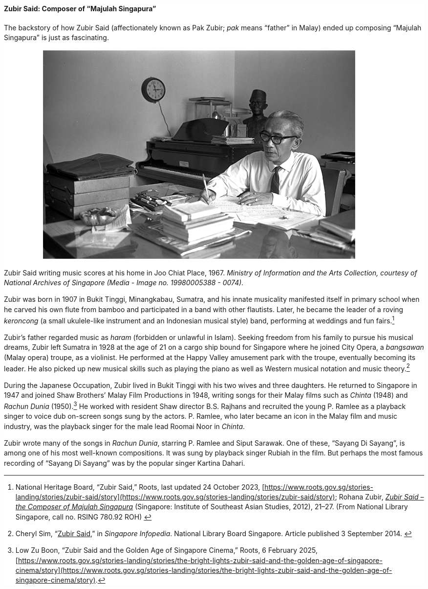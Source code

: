 #### **Zubir Said: Composer of “Majulah Singapura”&nbsp;**

The backstory of how Zubir Said (affectionately known as Pak Zubir; _pak_ means “father” in Malay) ended up composing “Majulah Singapura” is just as fascinating.&nbsp;

![](/images/Vol%2021%20Issue%203/Majulah%20Singapura/anthem_zubir.jpg)
<div style="background-color:white;">Zubir Said writing music scores at his home in Joo Chiat Place, 1967.  <i>Ministry of Information and the Arts Collection, courtesy of National Archives of Singapore (Media - Image no. 19980005388 - 0074). </i></div>

Zubir was born in 1907 in Bukit Tinggi, Minangkabau, Sumatra, and his innate musicality manifested itself in primary school when he carved his own flute from bamboo and participated in a band with other flautists. Later, he became the leader of a roving _keroncong_ (a small ukulele-like instrument and an Indonesian musical style) band, performing at weddings and fun fairs.[^9] 

Zubir’s father regarded music as _haram_ (forbidden or unlawful in Islam). Seeking freedom from his family to pursue his musical dreams, Zubir left Sumatra in 1928 at the age of 21 on a cargo ship bound for Singapore where he joined City Opera, a _bangsawan_ (Malay opera) troupe, as a violinist. He performed at the Happy Valley amusement park with the troupe, eventually becoming its leader. He also picked up new musical skills such as playing the piano as well as Western musical notation and music theory.[^10]

During the Japanese Occupation, Zubir lived in Bukit Tinggi with his two wives and three daughters. He returned to Singapore in 1947 and joined Shaw Brothers’ Malay Film Productions in 1948, writing songs for their Malay films such as _Chinta_ (1948) and _Rachun Dunia_ (1950).[^11] He worked with resident Shaw director B.S. Rajhans and recruited the young P. Ramlee as a playback singer to voice dub on-screen songs sung by the actors. P. Ramlee, who later became an icon in the Malay film and music industry, was the playback singer for the male lead Roomai Noor in _Chinta_.&nbsp;

Zubir wrote many of the songs in _Rachun Dunia_, starring P. Ramlee and Siput Sarawak. One of these, “Sayang Di Sayang”, is among one of his most well-known compositions. It was sung by playback singer Rubiah in the film. But perhaps the most famous recording of “Sayang Di Sayang” was by the popular singer Kartina Dahari.&nbsp;


[^1]: “Francis Scott Key Pens ‘The Star-Spangled Banner’” History.com, last updated 27 May 2025,&nbsp; [https://www.history.com/this-day-in-history/september-14/key-pens-star-spangled-banner](https://www.history.com/this-day-in-history/september-14/key-pens-star-spangled-banner).
[^2]: The Editors of Encyclopaedia Britannica, “La Marseillaise,” Encyclopaedia Britannica, 6 June 2025, [https://www.britannica.com/topic/La-Marseillaise](https://www.britannica.com/topic/La-Marseillaise).
[^3]: Charles Dimont, “The History of ‘God Save the King’,” _History Today_, 3, no. 5 (May 1953), accessed 9 July 2025, [https://www.historytoday.com/archive/history-matters/god-save-queen-history-national-anthem](https://www.historytoday.com/archive/history-matters/god-save-queen-history-national-anthem).&nbsp;
[^4]: Akiko Murakami, “Japan’s National Anthem Was and Is an Ultimate Love Song,” 27 March 2022, [https://www.nara-yamatospirittours.com/post/japanese-national-anthem-was-and-is-an-ultimate-love-song](https://www.nara-yamatospirittours.com/post/japanese-national-anthem-was-and-is-an-ultimate-love-song).
[^5]: Saidah Rastam, [_Rosalie and Other Love Songs_](https://eservice.nlb.gov.sg/redir/itemdetails?bid=202390586) (Kuala Lumpur, Malaysia: Khazanah Nasional Berhad, 2014), 11–33. (From National Library Singapore, call no. RSEA 782.42095951 SAI)
[^6]: Benjamin Wong, “The Fascinating Origins of Malaysia’s National Anthem, ‘Negaraku’,” Lifestyle Asia, 19 August 2024, [https://www.lifestyleasia.com/kl/culture/facts-and-history-of-malaysia-national-anthem-negaraku/](https://www.lifestyleasia.com/kl/culture/facts-and-history-of-malaysia-national-anthem-negaraku/); Tse Hao Guang, “A History of Negaraku in Seven Rumours,” PR&amp;TA, accessed 11 July 2025, [https://www.pratajournal.com/history-of-negaraku](https://www.pratajournal.com/history-of-negaraku).
[^7]: Tse, “A History of Negaraku in Seven Rumours.”
[^8]: Wong, “The Fascinating Origins of Malaysia’s National Anthem, ‘Negaraku’.”
[^9]: National Heritage Board, “Zubir Said,” Roots, last updated 24 October 2023, [https://www.roots.gov.sg/stories-landing/stories/zubir-said/story](https://www.roots.gov.sg/stories-landing/stories/zubir-said/story); Rohana Zubir, [_Zubir Said – the Composer of Majulah Singapura_](https://eservice.nlb.gov.sg/redir/itemdetails?bid=14540511) (Singapore: Institute of Southeast Asian Studies, 2012), 21–27. (From National Library Singapore, call no. RSING 780.92 ROH)&nbsp;
[^10]: Cheryl Sim, “[Zubir Said](https://www.nlb.gov.sg/main/article-detail?cmsuuid=4b3061ce-c763-480d-9867-ac364bb139bf),” in _Singapore Infopedia_. National Library Board Singapore. Article published 3 September 2014.&nbsp;
[^11]: Low Zu Boon, “Zubir Said and the Golden Age of Singapore Cinema,” Roots, 6 February 2025, [https://www.roots.gov.sg/stories-landing/stories/the-bright-lights-zubir-said-and-the-golden-age-of-singapore-cinema/story](https://www.roots.gov.sg/stories-landing/stories/the-bright-lights-zubir-said-and-the-golden-age-of-singapore-cinema/story).
[^12]: Singapore City Council, “[Opening Performance/New Victoria Theatre](https://www.nas.gov.sg/archivesonline/government_records/record-details/0ec89ec7-115a-11e3-83d5-0050568939ad),” 1958. (From National Archives of Singapore, microfilm no. PUB 386 - 11)
[^13]: Letter from H.F. Sheppard to Zubir Said, 10 July 1958.
[^14]: Zubir Said to H.F. Sheppard, 15 July 1958; Zubir Said, oral history interview by Liana Tan, 13 September 1984, [transcript](https://www.nas.gov.sg/archivesonline/flipviewer/publish/e/e3efd43b-115d-11e3-83d5-0050568939ad-OHC000293_014/web/html5/index.html) and MP3 audio, Reel/Disc 14 of 23, National Archives of Singapore ([accession no. 000293](https://www.nas.gov.sg/archivesonline/oral_history_interviews/interview/000293)), 190–91.&nbsp;
[^15]: Minutes of Meeting of the Finance and General Purposes (Entertainments) Sub-Committee, 28 July 1958.
[^16]: Yap Yan Hong, “Opening Ceremony Victoria Theatre” (memo to all participants), 30 August 1958; Zubir Said, “Manuscript of “Majulah Singapura,” attached to Yap Yan Hong’s memo, 30 August 1958.
[^17]: “Laws of Our Land: Foundations of a New Nation,” National Gallery Singapore, accessed 22 July 2025, [https://www.nationalgallery.sg/sg/en/exhibitions/laws-of-our-land-foundations-of-a-new-nation.html#ways-to-experience](https://www.nationalgallery.sg/sg/en/exhibitions/laws-of-our-land-foundations-of-a-new-nation.html#ways-to-experience).
[^18]: Singapore City Council, “[Opening Performance/New Victoria Theatre](https://www.nas.gov.sg/archivesonline/government_records/record-details/0ec89ec7-115a-11e3-83d5-0050568939ad).”&nbsp;
[^19]: L.S.Y, “[Spotlight on Talent All on One Stage](https://eresources.nlb.gov.sg/newspapers/digitised/article/straitstimes19580907-1.2.33.1),” _Straits Times_, 7 September 1958, 5. (From NewspaperSG)
[^20]: “[Majulah Singapura – by Choir of the Combined Schools](https://eresources.nlb.gov.sg/newspapers/digitised/article/straitstimes19590216-1.2.74),” _Straits Times_, 16 February 1959, 7; “[... But It Was Prince Who Stole Show](https://eresources.nlb.gov.sg/newspapers/digitised/article/straitstimes19590224-1.2.3),” _Straits Times_, 24 February 1958, 1. (From NewspaperSG)
[^21]: Toh Chin Chye, oral history interview by Daniel Chew, 23 August 1989, [transcript](https://www.nas.gov.sg/archivesonline/flipviewer/publish/9/9c06f865-115f-11e3-83d5-0050568939ad-OHC001063_001/web/html5/index.html) and MP3 audio, Reel/Disc 1 of 1, National Archives of Singapore ([accession no. 001063](https://www.nas.gov.sg/archivesonline/oral_history_interviews/interview/001063)), 1; “National Anthem,” National Heritage Board, last updated 14 March 2025, [https://www.nhb.gov.sg/what-we-do/our-work/community-engagement/education/resources/national-symbols/national-anthem](https://www.nhb.gov.sg/what-we-do/our-work/community-engagement/education/resources/national-symbols/national-anthem).
[^22]: Rohana Zubir, [_Zubir Said – the Composer of Majulah Singapura_](https://eservice.nlb.gov.sg/redir/itemdetails?bid=14540511) (Singapore: Institute of Southeast Asian Studies, 2012), 5–6. (From National Library Singapore, call no. RSING 780.92 ROH); National Heritage Board, “State of Singapore National Loyalty Week Card,” Roots, last updated 4 April 2023, [https://www.roots.gov.sg/Collection-Landing/listing/1128296?taigerlist=collections](https://www.roots.gov.sg/Collection-Landing/listing/1128296?taigerlist=collections)&nbsp;
[^23]: “[Govt. Withdraws Anthem Bill](https://eresources.nlb.gov.sg/newspapers/digitised/article/straitstimes19591014-1.2.94),” _Straits Times_, 14 October 1959, 9. (From NewspaperSG)
[^24]: “[Singapore Chooses Own Flag and Anthem](https://eresources.nlb.gov.sg/newspapers/digitised/article/straitstimes19591109-1.2.11),” _Straits Times_, 9 November 1959, 1; “[500,000 Souvenir Cards for L-Week](https://eresources.nlb.gov.sg/newspapers/digitised/article/straitstimes19591127-1.2.42),” _Straits Times_, 27 November 1959, 4; Tan Shzr Ee, “[Missing: Eight Bars](https://eresources.nlb.gov.sg/newspapers/digitised/article/straitstimes20010122-1.2.60.9.2),” _Straits Times_, 22 January 2001, 16. (From NewspaperSG)
[^25]: “[Singapore Rejoices: Huge Crowds Throng Padang for Big Parade](https://eresources.nlb.gov.sg/newspapers/digitised/article/straitstimes19591204-1.2.2),” _Straits Times_, 4 December 1959, 1. (From NewspaperSG)
[^26]: “[Up Goes the Flag](https://eresources.nlb.gov.sg/newspapers/digitised/article/straitstimes19630917-1.2.2),” _Straits Times_, 17 September 1963, 1. (From NewspaperSG)
[^27]: “[Rehearsing ‘Majulah Singapura’](https://eresources.nlb.gov.sg/newspapers/digitised/article/freepress19591028-1.2.4),” _Singapore Free Press_, 28 October 1959, 1. (From NewspaperSG)
[^28]: Jessica Yeo, (NLB), personal communication, 18 April 2016; “[Von Benda and Co. Show How to Play ‘Majulah Singapura](https://eresources.nlb.gov.sg/newspapers/digitised/article/freepress19600218-1.2.43),” _Singapore Free Press_, 18 February 1960, 3; “[Anthem Gift](https://eresources.nlb.gov.sg/newspapers/digitised/article/straitstimes19600912-1.2.41),” _Straits Times_, 12 September 1960, 4. (From NewspaperSG)
[^29]: National Archives of Singapore, “[Choir &amp; Orchestra (Song of Singapore) With Narration (Recording Date 12/05/1959)](https://www.nas.gov.sg/archivesonline/audiovisual_records/record-details/6cf3e3b1-1164-11e3-83d5-0050568939ad),” 1959–1968, sound recording, 14:59. (From National Archives of Singapore, accession no. 2011003748)
[^30]: Loretta Marie Perera, “[Majulah Singapura: A Composition of History](https://www.nlb.gov.sg/main/api/MusicDetailPage/ViewPdf?resourceUuid=771ce57f-ad5a-4c45-83d7-daaf079cfef0),” MusicSG, accessed 9 August 2018; Joe Peters, “Pak Zubir Said and Majulah Singapura,” The Sonic Environment (blog), 20 October 2021, [http://thesonicenvironment.blogspot.com/2014/08/pak-zubir-said-and-majulah-singapura.html](http://thesonicenvironment.blogspot.com/2014/08/pak-zubir-said-and-majulah-singapura.html); Tan Shzr Ee, “[It’s Easier to Sing Now](https://eresources.nlb.gov.sg/newspapers/digitised/article/straitstimes20010122-1.2.60.9.1),” _Straits Times_ 22 January 2001, L6; John Gee, “[Grander, More Inspiring Anthem](https://eresources.nlb.gov.sg/newspapers/digitised/article/biztimes20010120-1.2.40.2),” _Business Times_, 20 January 2001, 20. (From NewspaperSG)
[^31]: Gee, “[Grander, More Inspiring Anthem](https://eresources.nlb.gov.sg/newspapers/digitised/article/biztimes20010120-1.2.40.2)”; Tan, “[It’s Easier to Sing Now](https://eresources.nlb.gov.sg/newspapers/digitised/article/straitstimes20010122-1.2.60.9.1).”
[^32]: Tan, “[It’s Easier to Sing Now](https://eresources.nlb.gov.sg/newspapers/digitised/article/straitstimes20010122-1.2.60.9.1).”&nbsp;
[^33]: Gee, “[Grander, More Inspiring Anthem](https://eresources.nlb.gov.sg/newspapers/digitised/article/biztimes20010120-1.2.40.2).”
[^34]: “[Moment of Calm Before the Debut](https://eresources.nlb.gov.sg/newspapers/digitised/article/straitstimes19790126-1.2.123),” _Straits Times_, 26 January 1979, 15. (From NewspaperSG)
[^35]: Leslie Fong, “[Singapore Symphony Starts on Right Note](https://eresources.nlb.gov.sg/newspapers/digitised/article/straitstimes19790125-1.2.48),” _Straits Times_, 25 January 1979, 11. (From NewspaperSG)
[^36]: Orchestra of the Music Makers, “Zubir Said – The Singapore City Council Song and National Anthem ‘Majulah Singapura’,” YouTube, accessed 23 July 2025,&nbsp; [https://youtu.be/r6kaVWiuJ2U](https://youtu.be/r6kaVWiuJ2U).&nbsp;
[^37]: Bernard T.G. Tan, “The Hunt for Majulah Singapura,” [_Cultural Connections_](https://eservice.nlb.gov.sg/redir/itemdetails?bid=202749198) 4 (2019): 12–28.&nbsp; (From National Library Singapore, call no. RSING 700.95957 CC)
[^38]: Zubir Said, “Original manuscript of ‘Majulah Singapura’ (official shortened version),” 11 November 1959; “[500,000 Souvenir Cards for L-Week](https://eresources.nlb.gov.sg/newspapers/digitised/article/straitstimes19591127-1.2.42).”
[^39]: Zubir Said, ““Original manuscript of ‘Majulah Singapura’ (official shortened version).”